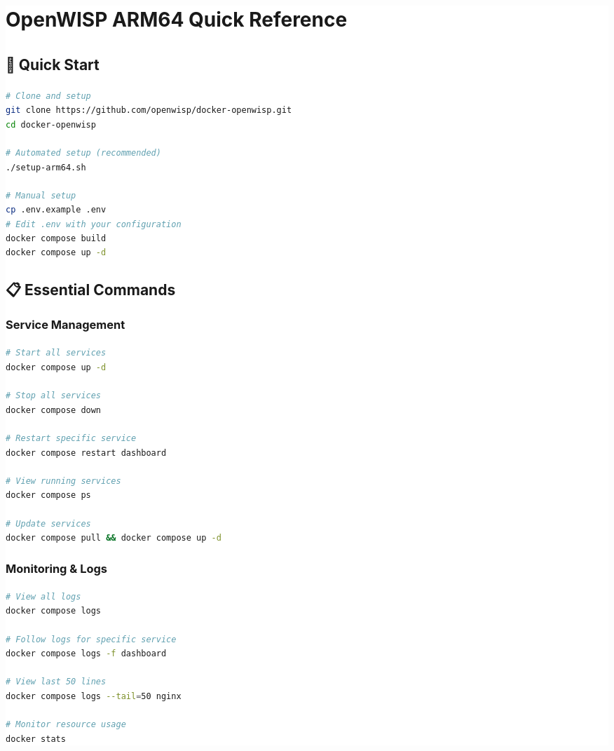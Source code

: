 # OpenWISP ARM64 Quick Reference

## 🚀 Quick Start

```bash
# Clone and setup
git clone https://github.com/openwisp/docker-openwisp.git
cd docker-openwisp

# Automated setup (recommended)
./setup-arm64.sh

# Manual setup
cp .env.example .env
# Edit .env with your configuration
docker compose build
docker compose up -d
```

## 📋 Essential Commands

### Service Management
```bash
# Start all services
docker compose up -d

# Stop all services
docker compose down

# Restart specific service
docker compose restart dashboard

# View running services
docker compose ps

# Update services
docker compose pull && docker compose up -d
```

### Monitoring & Logs
```bash
# View all logs
docker compose logs

# Follow logs for specific service
docker compose logs -f dashboard

# View last 50 lines
docker compose logs --tail=50 nginx

# Monitor resource usage
docker stats
```
